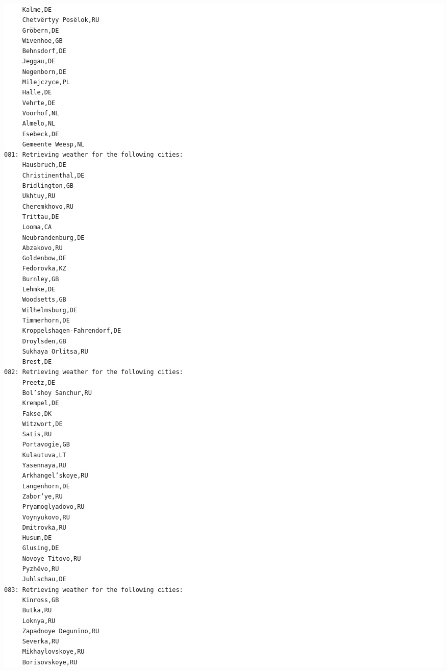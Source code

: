          Kalme,DE
         Chetvërtyy Posëlok,RU
         Gröbern,DE
         Wivenhoe,GB
         Behnsdorf,DE
         Jeggau,DE
         Negenborn,DE
         Milejczyce,PL
         Halle,DE
         Vehrte,DE
         Voorhof,NL
         Almelo,NL
         Esebeck,DE
         Gemeente Weesp,NL
    081: Retrieving weather for the following cities:
         Hausbruch,DE
         Christinenthal,DE
         Bridlington,GB
         Ukhtuy,RU
         Cheremkhovo,RU
         Trittau,DE
         Looma,CA
         Neubrandenburg,DE
         Abzakovo,RU
         Goldenbow,DE
         Fedorovka,KZ
         Burnley,GB
         Lehmke,DE
         Woodsetts,GB
         Wilhelmsburg,DE
         Timmerhorn,DE
         Kroppelshagen-Fahrendorf,DE
         Droylsden,GB
         Sukhaya Orlitsa,RU
         Brest,DE
    082: Retrieving weather for the following cities:
         Preetz,DE
         Bol’shoy Sanchur,RU
         Krempel,DE
         Fakse,DK
         Witzwort,DE
         Satis,RU
         Portavogie,GB
         Kulautuva,LT
         Yasennaya,RU
         Arkhangel’skoye,RU
         Langenhorn,DE
         Zabor’ye,RU
         Pryamoglyadovo,RU
         Voynyukovo,RU
         Dmitrovka,RU
         Husum,DE
         Glusing,DE
         Novoye Titovo,RU
         Pyzhëvo,RU
         Juhlschau,DE
    083: Retrieving weather for the following cities:
         Kinross,GB
         Butka,RU
         Loknya,RU
         Zapadnoye Degunino,RU
         Severka,RU
         Mikhaylovskoye,RU
         Borisovskoye,RU